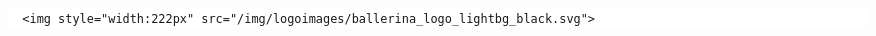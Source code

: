      <img style="width:222px" src="/img/logoimages/ballerina_logo_lightbg_black.svg">
      
  </div>
  </div>
    <div class="col-sm-12 col-md-4 cBoxContainer cCommunityIconsContainer">
  <div class="cBallerina-Box">